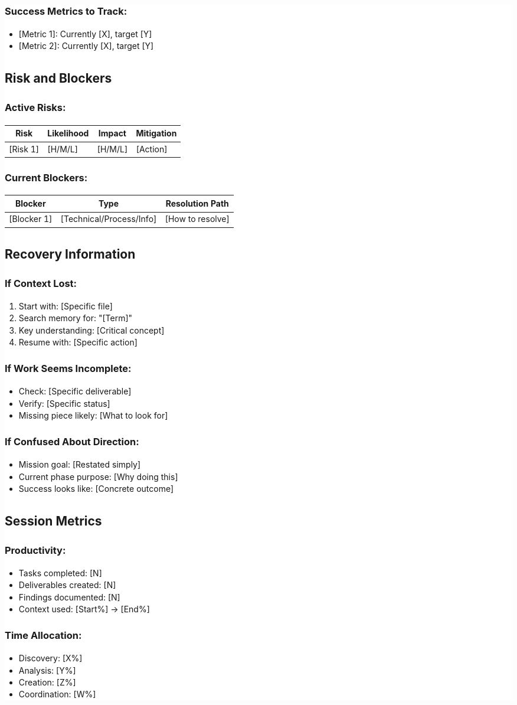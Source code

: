 ### Success Metrics to Track:
- [Metric 1]: Currently [X], target [Y]
- [Metric 2]: Currently [X], target [Y]

## Risk and Blockers

### Active Risks:
| Risk | Likelihood | Impact | Mitigation |
|------|------------|---------|------------|
| [Risk 1] | [H/M/L] | [H/M/L] | [Action] |

### Current Blockers:
| Blocker | Type | Resolution Path |
|---------|------|-----------------|
| [Blocker 1] | [Technical/Process/Info] | [How to resolve] |

## Recovery Information

### If Context Lost:
1. Start with: [Specific file]
2. Search memory for: "[Term]"
3. Key understanding: [Critical concept]
4. Resume with: [Specific action]

### If Work Seems Incomplete:
- Check: [Specific deliverable]
- Verify: [Specific status]
- Missing piece likely: [What to look for]

### If Confused About Direction:
- Mission goal: [Restated simply]
- Current phase purpose: [Why doing this]
- Success looks like: [Concrete outcome]

## Session Metrics

### Productivity:
- Tasks completed: [N]
- Deliverables created: [N]
- Findings documented: [N]
- Context used: [Start%] → [End%]

### Time Allocation:
- Discovery: [X%]
- Analysis: [Y%]
- Creation: [Z%]
- Coordination: [W%]
